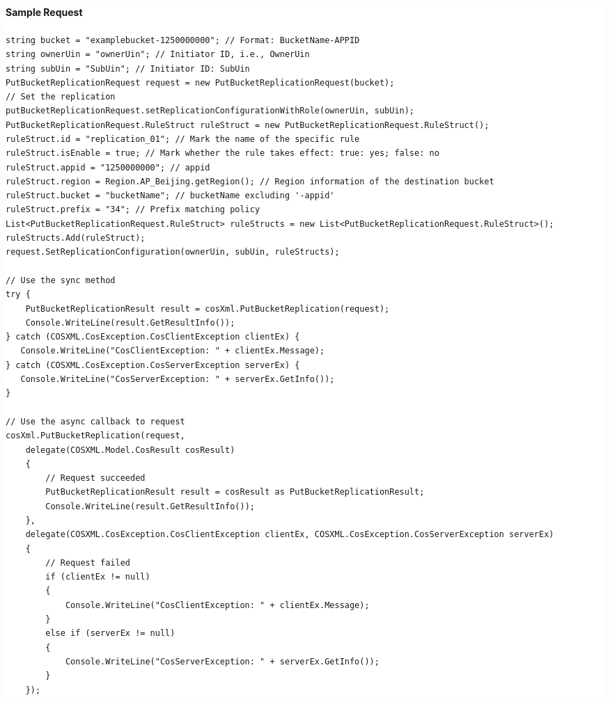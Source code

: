 #### Sample Request

```
string bucket = "examplebucket-1250000000"; // Format: BucketName-APPID
string ownerUin = "ownerUin"; // Initiator ID, i.e., OwnerUin 
string subUin = "SubUin"; // Initiator ID: SubUin 
PutBucketReplicationRequest request = new PutBucketReplicationRequest(bucket);
// Set the replication
putBucketReplicationRequest.setReplicationConfigurationWithRole(ownerUin, subUin);
PutBucketReplicationRequest.RuleStruct ruleStruct = new PutBucketReplicationRequest.RuleStruct();
ruleStruct.id = "replication_01"; // Mark the name of the specific rule
ruleStruct.isEnable = true; // Mark whether the rule takes effect: true: yes; false: no
ruleStruct.appid = "1250000000"; // appid
ruleStruct.region = Region.AP_Beijing.getRegion(); // Region information of the destination bucket
ruleStruct.bucket = "bucketName"; // bucketName excluding '-appid' 
ruleStruct.prefix = "34"; // Prefix matching policy
List<PutBucketReplicationRequest.RuleStruct> ruleStructs = new List<PutBucketReplicationRequest.RuleStruct>();
ruleStructs.Add(ruleStruct);
request.SetReplicationConfiguration(ownerUin, subUin, ruleStructs);

// Use the sync method
try {
    PutBucketReplicationResult result = cosXml.PutBucketReplication(request);
	Console.WriteLine(result.GetResultInfo());
} catch (COSXML.CosException.CosClientException clientEx) {
   Console.WriteLine("CosClientException: " + clientEx.Message);
} catch (COSXML.CosException.CosServerException serverEx) {
   Console.WriteLine("CosServerException: " + serverEx.GetInfo());
}

// Use the async callback to request
cosXml.PutBucketReplication(request, 
	delegate(COSXML.Model.CosResult cosResult)
	{
		// Request succeeded
		PutBucketReplicationResult result = cosResult as PutBucketReplicationResult;
		Console.WriteLine(result.GetResultInfo());
	}, 
	delegate(COSXML.CosException.CosClientException clientEx, COSXML.CosException.CosServerException serverEx)
	{	
		// Request failed
		if (clientEx != null)
		{
			Console.WriteLine("CosClientException: " + clientEx.Message);
		}
		else if (serverEx != null)
		{
			Console.WriteLine("CosServerException: " + serverEx.GetInfo());
		}
	});
```
